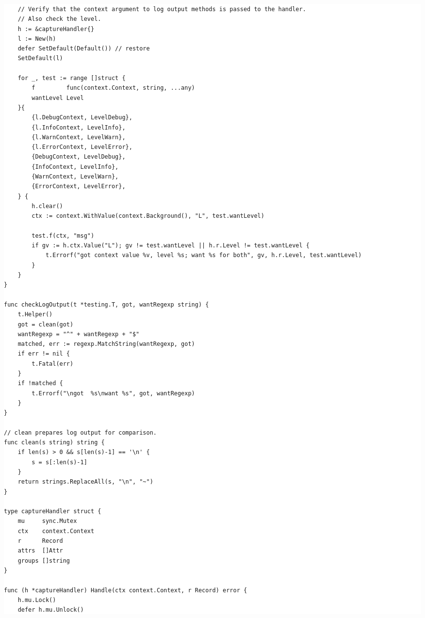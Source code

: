 ```
	// Verify that the context argument to log output methods is passed to the handler.
	// Also check the level.
	h := &captureHandler{}
	l := New(h)
	defer SetDefault(Default()) // restore
	SetDefault(l)

	for _, test := range []struct {
		f         func(context.Context, string, ...any)
		wantLevel Level
	}{
		{l.DebugContext, LevelDebug},
		{l.InfoContext, LevelInfo},
		{l.WarnContext, LevelWarn},
		{l.ErrorContext, LevelError},
		{DebugContext, LevelDebug},
		{InfoContext, LevelInfo},
		{WarnContext, LevelWarn},
		{ErrorContext, LevelError},
	} {
		h.clear()
		ctx := context.WithValue(context.Background(), "L", test.wantLevel)

		test.f(ctx, "msg")
		if gv := h.ctx.Value("L"); gv != test.wantLevel || h.r.Level != test.wantLevel {
			t.Errorf("got context value %v, level %s; want %s for both", gv, h.r.Level, test.wantLevel)
		}
	}
}

func checkLogOutput(t *testing.T, got, wantRegexp string) {
	t.Helper()
	got = clean(got)
	wantRegexp = "^" + wantRegexp + "$"
	matched, err := regexp.MatchString(wantRegexp, got)
	if err != nil {
		t.Fatal(err)
	}
	if !matched {
		t.Errorf("\ngot  %s\nwant %s", got, wantRegexp)
	}
}

// clean prepares log output for comparison.
func clean(s string) string {
	if len(s) > 0 && s[len(s)-1] == '\n' {
		s = s[:len(s)-1]
	}
	return strings.ReplaceAll(s, "\n", "~")
}

type captureHandler struct {
	mu     sync.Mutex
	ctx    context.Context
	r      Record
	attrs  []Attr
	groups []string
}

func (h *captureHandler) Handle(ctx context.Context, r Record) error {
	h.mu.Lock()
	defer h.mu.Unlock()
```